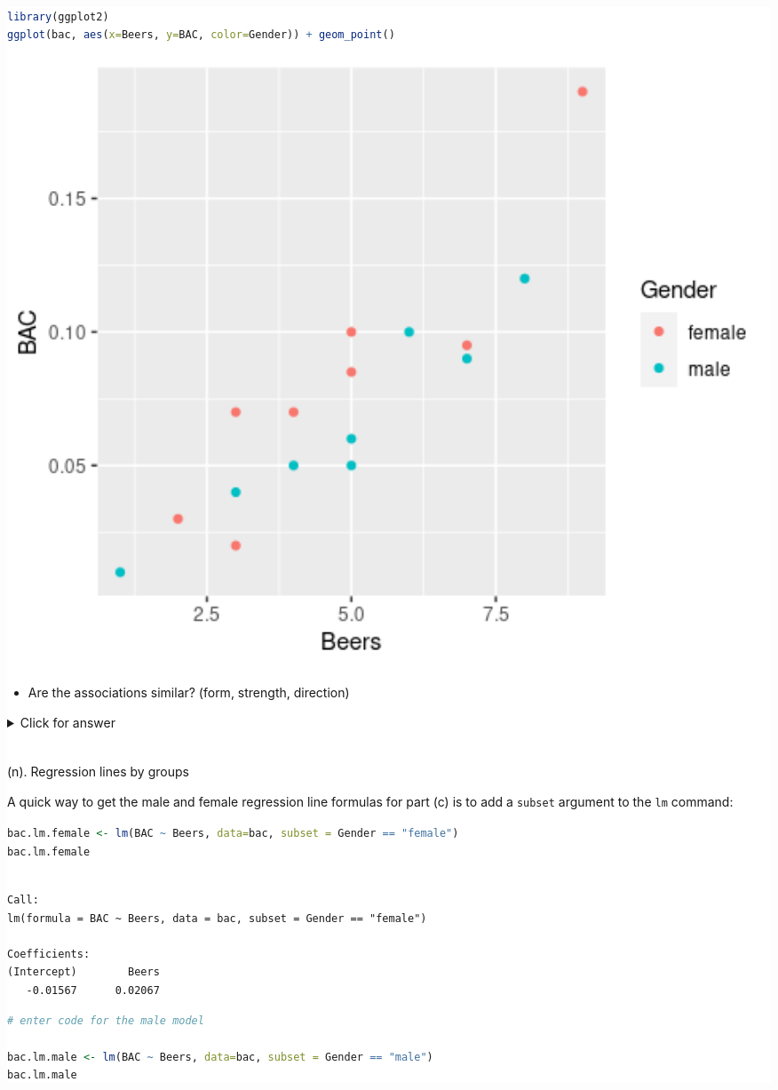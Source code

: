 
```r
library(ggplot2)
ggplot(bac, aes(x=Beers, y=BAC, color=Gender)) + geom_point()
```

<img src="Class_Activity_6_files/figure-epub3/unnamed-chunk-19-1.png" width="100%" />

- Are the associations similar? (form, strength, direction)

<details><summary><red>Click for answer</red></summary></details>
<br>

 (n). Regression lines by groups

A quick way to get the male and female regression line formulas for part (c) is to add a `subset` argument to the `lm` command:


```r
bac.lm.female <- lm(BAC ~ Beers, data=bac, subset = Gender == "female")
bac.lm.female 
```

```

Call:
lm(formula = BAC ~ Beers, data = bac, subset = Gender == "female")

Coefficients:
(Intercept)        Beers  
   -0.01567      0.02067  
```

```r
# enter code for the male model

bac.lm.male <- lm(BAC ~ Beers, data=bac, subset = Gender == "male")
bac.lm.male
```
